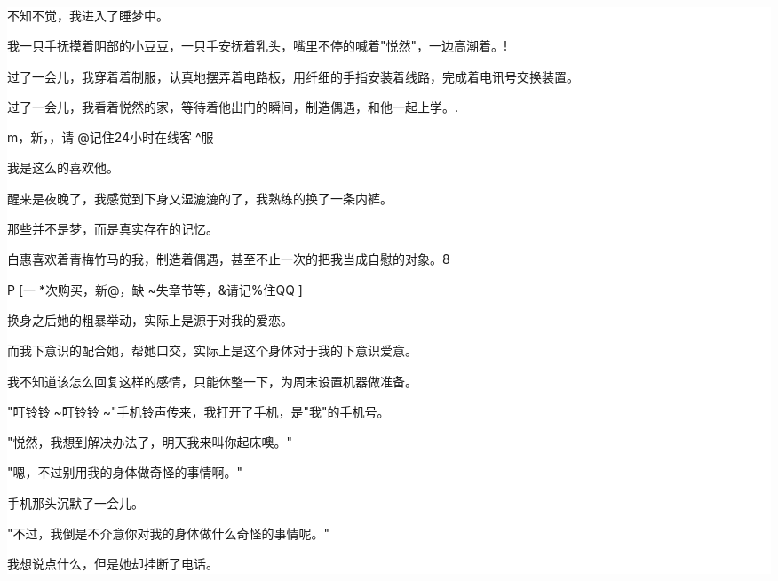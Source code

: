 
不知不觉，我进入了睡梦中。





我一只手抚摸着阴部的小豆豆，一只手安抚着乳头，嘴里不停的喊着"悦然"，一边高潮着。!



过了一会儿，我穿着着制服，认真地摆弄着电路板，用纤细的手指安装着线路，完成着电讯号交换装置。



过了一会儿，我看着悦然的家，等待着他出门的瞬间，制造偶遇，和他一起上学。.

m，新，，请 @记住24小时在线客 ^服



我是这么的喜欢他。





醒来是夜晚了，我感觉到下身又湿漉漉的了，我熟练的换了一条内裤。



那些并不是梦，而是真实存在的记忆。



白惠喜欢着青梅竹马的我，制造着偶遇，甚至不止一次的把我当成自慰的对象。8

P [一 *次购买，新@，缺 ~失章节等，&请记%住QQ ]



换身之后她的粗暴举动，实际上是源于对我的爱恋。



而我下意识的配合她，帮她口交，实际上是这个身体对于我的下意识爱意。



我不知道该怎么回复这样的感情，只能休整一下，为周末设置机器做准备。



"叮铃铃 ~叮铃铃 ~"手机铃声传来，我打开了手机，是"我"的手机号。



"悦然，我想到解决办法了，明天我来叫你起床噢。"



"嗯，不过别用我的身体做奇怪的事情啊。"



手机那头沉默了一会儿。



"不过，我倒是不介意你对我的身体做什么奇怪的事情呢。"



我想说点什么，但是她却挂断了电话。


